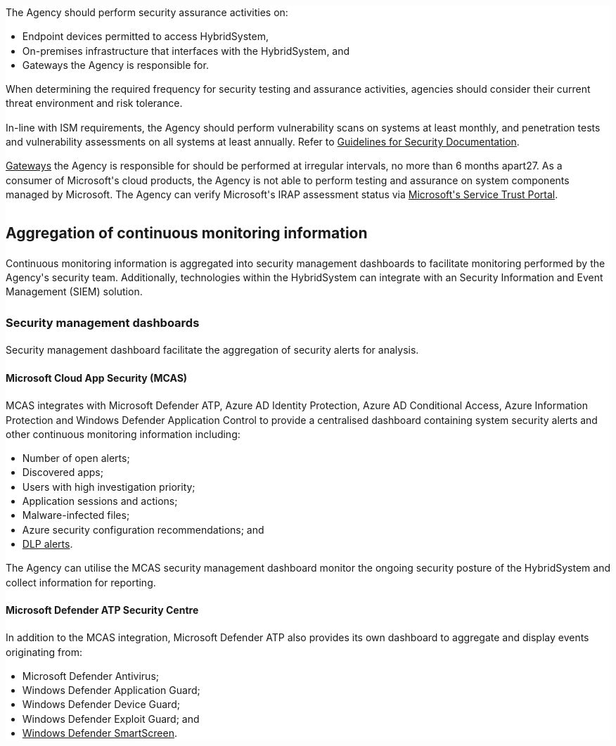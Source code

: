 The Agency should perform security assurance activities on:

* Endpoint devices permitted to access HybridSystem,
* On-premises infrastructure that interfaces with the HybridSystem, and
* Gateways the Agency is responsible for.

When determining the required frequency for security testing and assurance activities, agencies should consider their current threat environment and risk tolerance.

In-line with ISM requirements, the Agency should perform vulnerability scans on systems at least monthly, and penetration tests and vulnerability assessments on all systems at least annually. Refer to [Guidelines for Security Documentation](https://www.cyber.gov.au/acsc/view-all-content/advice/guidelines-security-documentation).

[Gateways](https://www.cyber.gov.au/acsc/view-all-content/advice/guidelines-gateways) the Agency is responsible for should be performed at irregular intervals, no more than 6 months apart27. As a consumer of Microsoft's cloud products, the Agency is not able to perform testing and assurance on system components managed by Microsoft. The Agency can verify Microsoft's IRAP assessment status via [Microsoft's Service Trust Portal](https://servicetrust.microsoft.com/ViewPage/Australia).

## Aggregation of continuous monitoring information

Continuous monitoring information is aggregated into security management dashboards to facilitate monitoring performed by the Agency's security team. Additionally, technologies within the HybridSystem can integrate with an Security Information and Event Management (SIEM) solution.

### Security management dashboards

Security management dashboard facilitate the aggregation of security alerts for analysis.

#### Microsoft Cloud App Security (MCAS)

MCAS integrates with Microsoft Defender ATP, Azure AD Identity Protection, Azure AD Conditional Access, Azure Information Protection and Windows Defender Application Control to provide a centralised dashboard containing system security alerts and other continuous monitoring information including:

* Number of open alerts;
* Discovered apps;
* Users with high investigation priority;
* Application sessions and actions;
* Malware-infected files;
* Azure security configuration recommendations; and
* [DLP alerts](https://docs.microsoft.com/en-us/cloud-app-security/daily-activities-to-protect-your-cloud-environment).

The Agency can utilise the MCAS security management dashboard monitor the ongoing security posture of the HybridSystem and collect information for reporting.

#### Microsoft Defender ATP Security Centre

In addition to the MCAS integration, Microsoft Defender ATP also provides its own dashboard to aggregate and display events originating from:

* Microsoft Defender Antivirus;
* Windows Defender Application Guard;
* Windows Defender Device Guard;
* Windows Defender Exploit Guard; and
* [Windows Defender SmartScreen](https://docs.microsoft.com/en-us/windows/security/threat-protection/microsoft-defender-atp/portal-overview).
